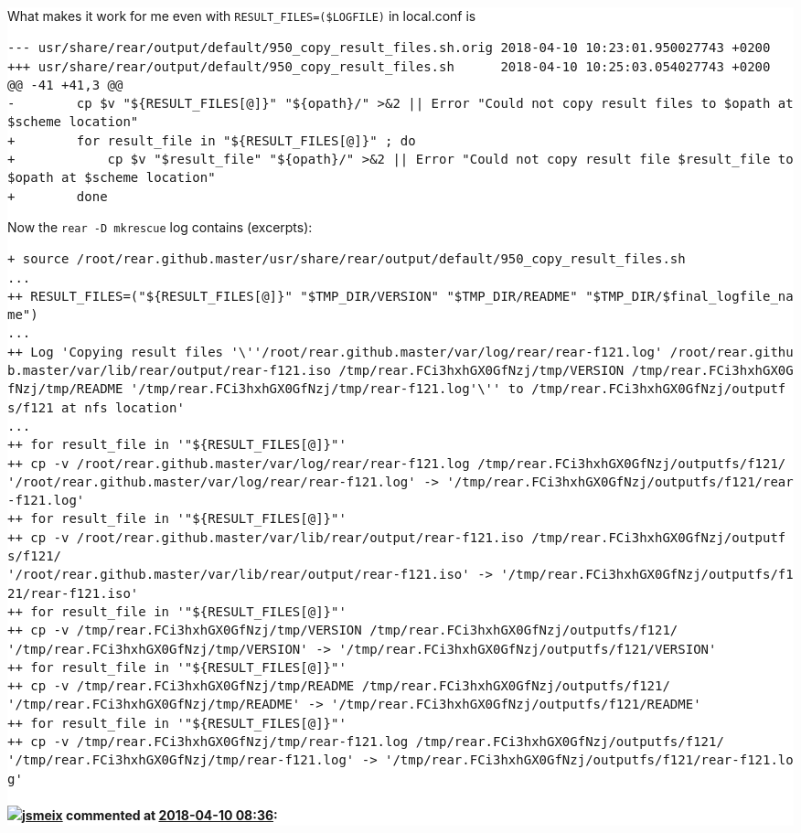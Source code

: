 What makes it work for me even with `RESULT_FILES=($LOGFILE)` in
local.conf is

<pre>
--- usr/share/rear/output/default/950_copy_result_files.sh.orig 2018-04-10 10:23:01.950027743 +0200
+++ usr/share/rear/output/default/950_copy_result_files.sh      2018-04-10 10:25:03.054027743 +0200
@@ -41 +41,3 @@
-        cp $v "${RESULT_FILES[@]}" "${opath}/" >&2 || Error "Could not copy result files to $opath at $scheme location"
+        for result_file in "${RESULT_FILES[@]}" ; do
+            cp $v "$result_file" "${opath}/" >&2 || Error "Could not copy result file $result_file to $opath at $scheme location"
+        done
</pre>

Now the `rear -D mkrescue` log contains (excerpts):

<pre>
+ source /root/rear.github.master/usr/share/rear/output/default/950_copy_result_files.sh
...
++ RESULT_FILES=("${RESULT_FILES[@]}" "$TMP_DIR/VERSION" "$TMP_DIR/README" "$TMP_DIR/$final_logfile_name")
...
++ Log 'Copying result files '\''/root/rear.github.master/var/log/rear/rear-f121.log' /root/rear.github.master/var/lib/rear/output/rear-f121.iso /tmp/rear.FCi3hxhGX0GfNzj/tmp/VERSION /tmp/rear.FCi3hxhGX0GfNzj/tmp/README '/tmp/rear.FCi3hxhGX0GfNzj/tmp/rear-f121.log'\'' to /tmp/rear.FCi3hxhGX0GfNzj/outputfs/f121 at nfs location'
...
++ for result_file in '"${RESULT_FILES[@]}"'
++ cp -v /root/rear.github.master/var/log/rear/rear-f121.log /tmp/rear.FCi3hxhGX0GfNzj/outputfs/f121/
'/root/rear.github.master/var/log/rear/rear-f121.log' -> '/tmp/rear.FCi3hxhGX0GfNzj/outputfs/f121/rear-f121.log'
++ for result_file in '"${RESULT_FILES[@]}"'
++ cp -v /root/rear.github.master/var/lib/rear/output/rear-f121.iso /tmp/rear.FCi3hxhGX0GfNzj/outputfs/f121/
'/root/rear.github.master/var/lib/rear/output/rear-f121.iso' -> '/tmp/rear.FCi3hxhGX0GfNzj/outputfs/f121/rear-f121.iso'
++ for result_file in '"${RESULT_FILES[@]}"'
++ cp -v /tmp/rear.FCi3hxhGX0GfNzj/tmp/VERSION /tmp/rear.FCi3hxhGX0GfNzj/outputfs/f121/
'/tmp/rear.FCi3hxhGX0GfNzj/tmp/VERSION' -> '/tmp/rear.FCi3hxhGX0GfNzj/outputfs/f121/VERSION'
++ for result_file in '"${RESULT_FILES[@]}"'
++ cp -v /tmp/rear.FCi3hxhGX0GfNzj/tmp/README /tmp/rear.FCi3hxhGX0GfNzj/outputfs/f121/
'/tmp/rear.FCi3hxhGX0GfNzj/tmp/README' -> '/tmp/rear.FCi3hxhGX0GfNzj/outputfs/f121/README'
++ for result_file in '"${RESULT_FILES[@]}"'
++ cp -v /tmp/rear.FCi3hxhGX0GfNzj/tmp/rear-f121.log /tmp/rear.FCi3hxhGX0GfNzj/outputfs/f121/
'/tmp/rear.FCi3hxhGX0GfNzj/tmp/rear-f121.log' -> '/tmp/rear.FCi3hxhGX0GfNzj/outputfs/f121/rear-f121.log'
</pre>

#### <img src="https://avatars.githubusercontent.com/u/1788608?u=925fc54e2ce01551392622446ece427f51e2f0ce&v=4" width="50">[jsmeix](https://github.com/jsmeix) commented at [2018-04-10 08:36](https://github.com/rear/rear/issues/1711#issuecomment-380020156):
